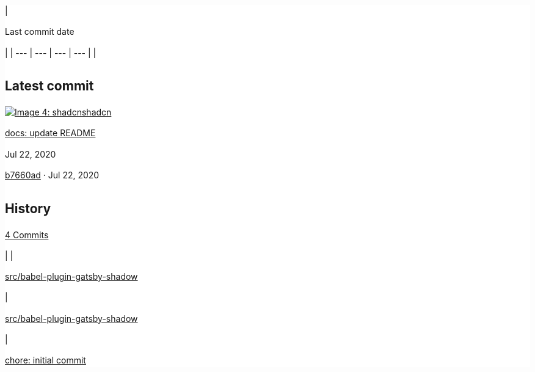  | 

Last commit date

 |
| --- | --- | --- | --- |
| 

Latest commit
-------------

[![Image 4: shadcn](https://avatars.githubusercontent.com/u/124599?v=4&size=40)](https://github.com/shadcn)[shadcn](https://github.com/shadcn/gatsby-plugin-theme-helpers/commits?author=shadcn)

[docs: update README](https://github.com/shadcn/gatsby-plugin-theme-helpers/commit/b7660ad4b5d777ad0f5c0e769fa8f4a9118b2538)

Jul 22, 2020

[b7660ad](https://github.com/shadcn/gatsby-plugin-theme-helpers/commit/b7660ad4b5d777ad0f5c0e769fa8f4a9118b2538) · Jul 22, 2020

History
-------

[4 Commits](https://github.com/shadcn/gatsby-plugin-theme-helpers/commits/master/)

[](https://github.com/shadcn/gatsby-plugin-theme-helpers/commits/master/)







 |
| 

[src/babel-plugin-gatsby-shadow](https://github.com/shadcn/gatsby-plugin-theme-helpers/tree/master/src/babel-plugin-gatsby-shadow "This path skips through empty directories")







 | 

[src/babel-plugin-gatsby-shadow](https://github.com/shadcn/gatsby-plugin-theme-helpers/tree/master/src/babel-plugin-gatsby-shadow "This path skips through empty directories")







 | 

[chore: initial commit](https://github.com/shadcn/gatsby-plugin-theme-helpers/commit/a8ad5974e27f42350c82adbf81b3a0dd732ea111 "chore: initial commit")
